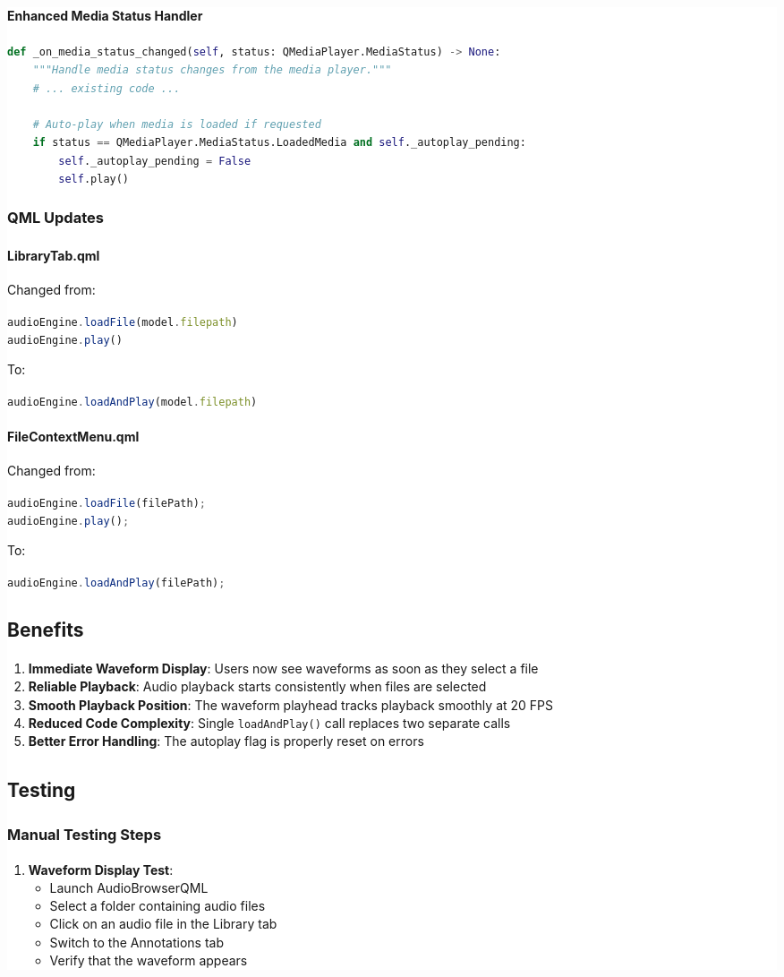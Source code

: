 #### Enhanced Media Status Handler
```python
def _on_media_status_changed(self, status: QMediaPlayer.MediaStatus) -> None:
    """Handle media status changes from the media player."""
    # ... existing code ...
    
    # Auto-play when media is loaded if requested
    if status == QMediaPlayer.MediaStatus.LoadedMedia and self._autoplay_pending:
        self._autoplay_pending = False
        self.play()
```

### QML Updates

#### LibraryTab.qml
Changed from:
```qml
audioEngine.loadFile(model.filepath)
audioEngine.play()
```

To:
```qml
audioEngine.loadAndPlay(model.filepath)
```

#### FileContextMenu.qml
Changed from:
```qml
audioEngine.loadFile(filePath);
audioEngine.play();
```

To:
```qml
audioEngine.loadAndPlay(filePath);
```

## Benefits

1. **Immediate Waveform Display**: Users now see waveforms as soon as they select a file
2. **Reliable Playback**: Audio playback starts consistently when files are selected
3. **Smooth Playback Position**: The waveform playhead tracks playback smoothly at 20 FPS
4. **Reduced Code Complexity**: Single `loadAndPlay()` call replaces two separate calls
5. **Better Error Handling**: The autoplay flag is properly reset on errors

## Testing

### Manual Testing Steps
1. **Waveform Display Test**:
   - Launch AudioBrowserQML
   - Select a folder containing audio files
   - Click on an audio file in the Library tab
   - Switch to the Annotations tab
   - Verify that the waveform appears

